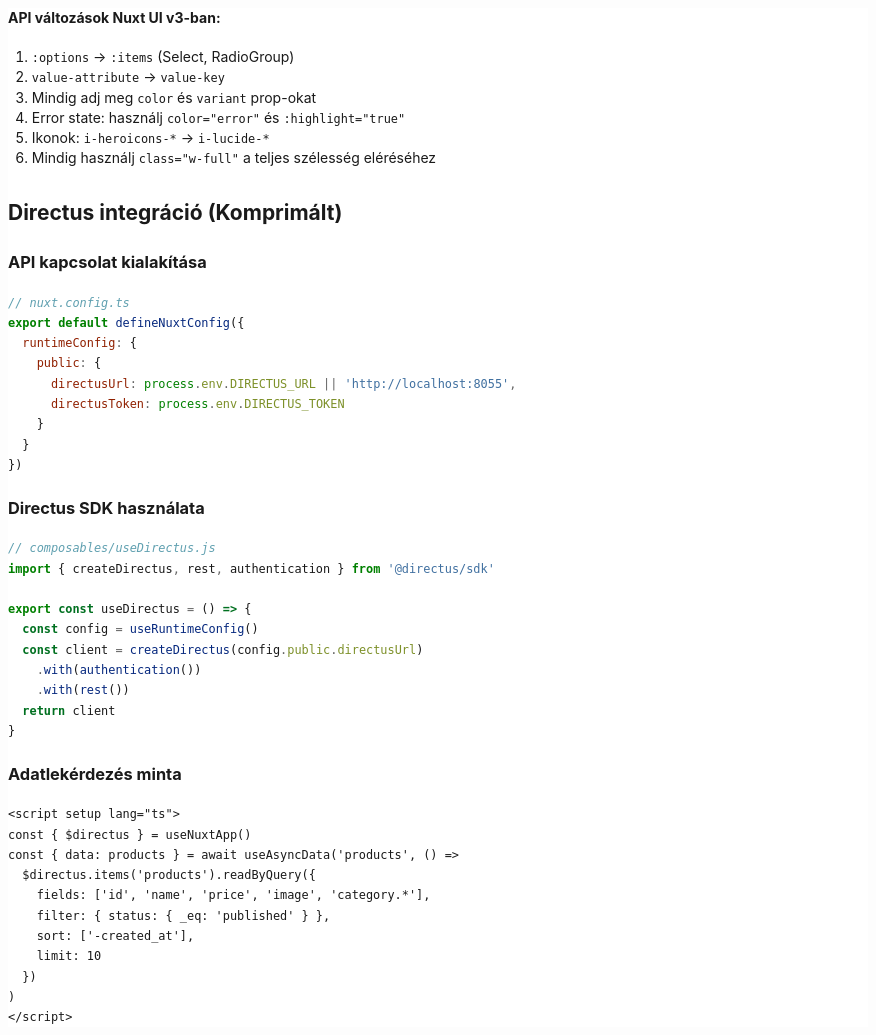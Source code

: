 #### API változások Nuxt UI v3-ban:
1. `:options` → `:items` (Select, RadioGroup)
2. `value-attribute` → `value-key`
3. Mindig adj meg `color` és `variant` prop-okat
4. Error state: használj `color="error"` és `:highlight="true"`
5. Ikonok: `i-heroicons-*` → `i-lucide-*`
6. Mindig használj `class="w-full"` a teljes szélesség eléréséhez

## Directus integráció (Komprimált)

### API kapcsolat kialakítása

```javascript
// nuxt.config.ts
export default defineNuxtConfig({
  runtimeConfig: {
    public: {
      directusUrl: process.env.DIRECTUS_URL || 'http://localhost:8055',
      directusToken: process.env.DIRECTUS_TOKEN
    }
  }
})
```

### Directus SDK használata

```javascript
// composables/useDirectus.js
import { createDirectus, rest, authentication } from '@directus/sdk'

export const useDirectus = () => {
  const config = useRuntimeConfig()
  const client = createDirectus(config.public.directusUrl)
    .with(authentication())
    .with(rest())
  return client
}
```

### Adatlekérdezés minta

```vue
<script setup lang="ts">
const { $directus } = useNuxtApp()
const { data: products } = await useAsyncData('products', () =>
  $directus.items('products').readByQuery({
    fields: ['id', 'name', 'price', 'image', 'category.*'],
    filter: { status: { _eq: 'published' } },
    sort: ['-created_at'],
    limit: 10
  })
)
</script>
```
